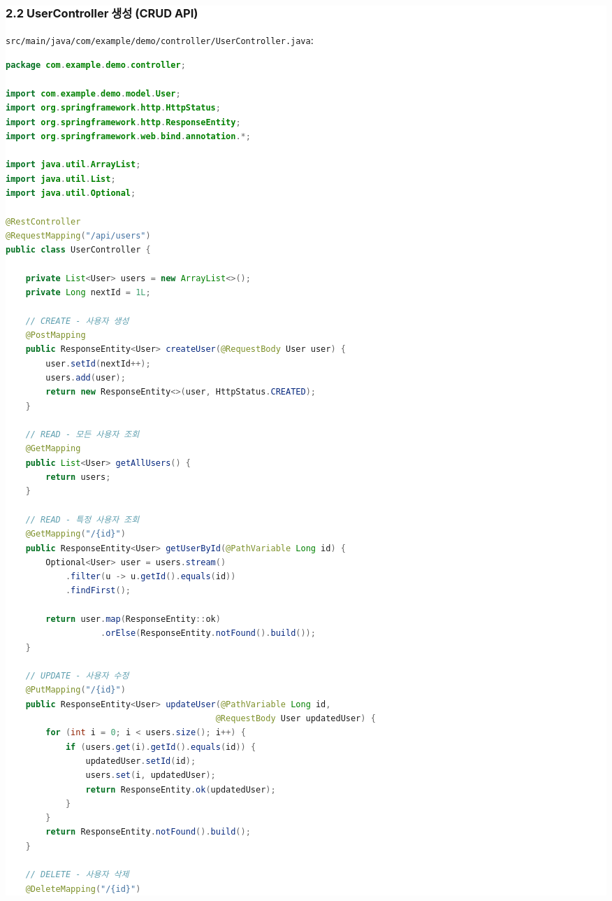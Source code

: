 ### 2.2 UserController 생성 (CRUD API)

`src/main/java/com/example/demo/controller/UserController.java`:

```java
package com.example.demo.controller;

import com.example.demo.model.User;
import org.springframework.http.HttpStatus;
import org.springframework.http.ResponseEntity;
import org.springframework.web.bind.annotation.*;

import java.util.ArrayList;
import java.util.List;
import java.util.Optional;

@RestController
@RequestMapping("/api/users")
public class UserController {
    
    private List<User> users = new ArrayList<>();
    private Long nextId = 1L;
    
    // CREATE - 사용자 생성
    @PostMapping
    public ResponseEntity<User> createUser(@RequestBody User user) {
        user.setId(nextId++);
        users.add(user);
        return new ResponseEntity<>(user, HttpStatus.CREATED);
    }
    
    // READ - 모든 사용자 조회
    @GetMapping
    public List<User> getAllUsers() {
        return users;
    }
    
    // READ - 특정 사용자 조회
    @GetMapping("/{id}")
    public ResponseEntity<User> getUserById(@PathVariable Long id) {
        Optional<User> user = users.stream()
            .filter(u -> u.getId().equals(id))
            .findFirst();
        
        return user.map(ResponseEntity::ok)
                   .orElse(ResponseEntity.notFound().build());
    }
    
    // UPDATE - 사용자 수정
    @PutMapping("/{id}")
    public ResponseEntity<User> updateUser(@PathVariable Long id, 
                                          @RequestBody User updatedUser) {
        for (int i = 0; i < users.size(); i++) {
            if (users.get(i).getId().equals(id)) {
                updatedUser.setId(id);
                users.set(i, updatedUser);
                return ResponseEntity.ok(updatedUser);
            }
        }
        return ResponseEntity.notFound().build();
    }
    
    // DELETE - 사용자 삭제
    @DeleteMapping("/{id}")
```